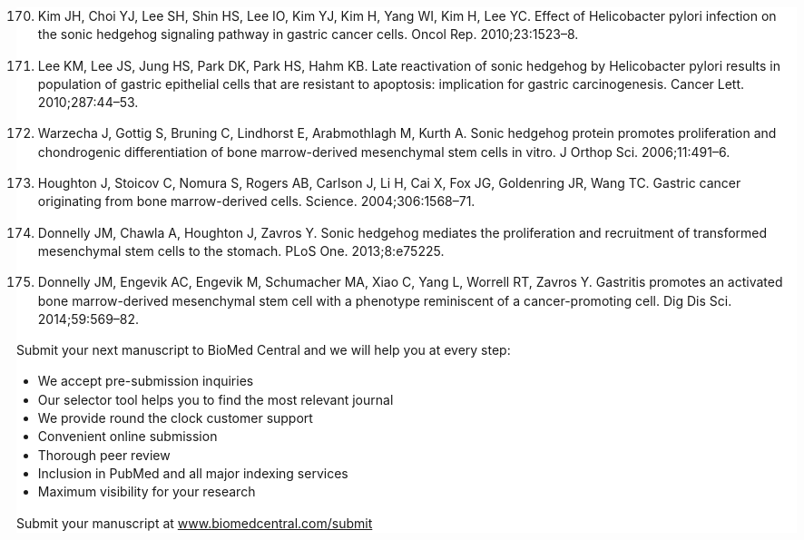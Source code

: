 170. Kim JH, Choi YJ, Lee SH, Shin HS, Lee IO, Kim YJ, Kim H, Yang WI, Kim H, Lee YC. Effect of Helicobacter pylori infection on the sonic hedgehog signaling pathway in gastric cancer cells. Oncol Rep. 2010;23:1523–8.

171. Lee KM, Lee JS, Jung HS, Park DK, Park HS, Hahm KB. Late reactivation of sonic hedgehog by Helicobacter pylori results in population of gastric epithelial cells that are resistant to apoptosis: implication for gastric carcinogenesis. Cancer Lett. 2010;287:44–53.

172. Warzecha J, Gottig S, Bruning C, Lindhorst E, Arabmothlagh M, Kurth A. Sonic hedgehog protein promotes proliferation and chondrogenic differentiation of bone marrow-derived mesenchymal stem cells in vitro. J Orthop Sci. 2006;11:491–6.

173. Houghton J, Stoicov C, Nomura S, Rogers AB, Carlson J, Li H, Cai X, Fox JG, Goldenring JR, Wang TC. Gastric cancer originating from bone marrow-derived cells. Science. 2004;306:1568–71.

174. Donnelly JM, Chawla A, Houghton J, Zavros Y. Sonic hedgehog mediates the proliferation and recruitment of transformed mesenchymal stem cells to the stomach. PLoS One. 2013;8:e75225.

175. Donnelly JM, Engevik AC, Engevik M, Schumacher MA, Xiao C, Yang L, Worrell RT, Zavros Y. Gastritis promotes an activated bone marrow-derived mesenchymal stem cell with a phenotype reminiscent of a cancer-promoting cell. Dig Dis Sci. 2014;59:569–82.


Submit your next manuscript to BioMed Central and we will help you at every step:

- We accept pre-submission inquiries
- Our selector tool helps you to find the most relevant journal
- We provide round the clock customer support
- Convenient online submission
- Thorough peer review
- Inclusion in PubMed and all major indexing services
- Maximum visibility for your research

Submit your manuscript at www.biomedcentral.com/submit

